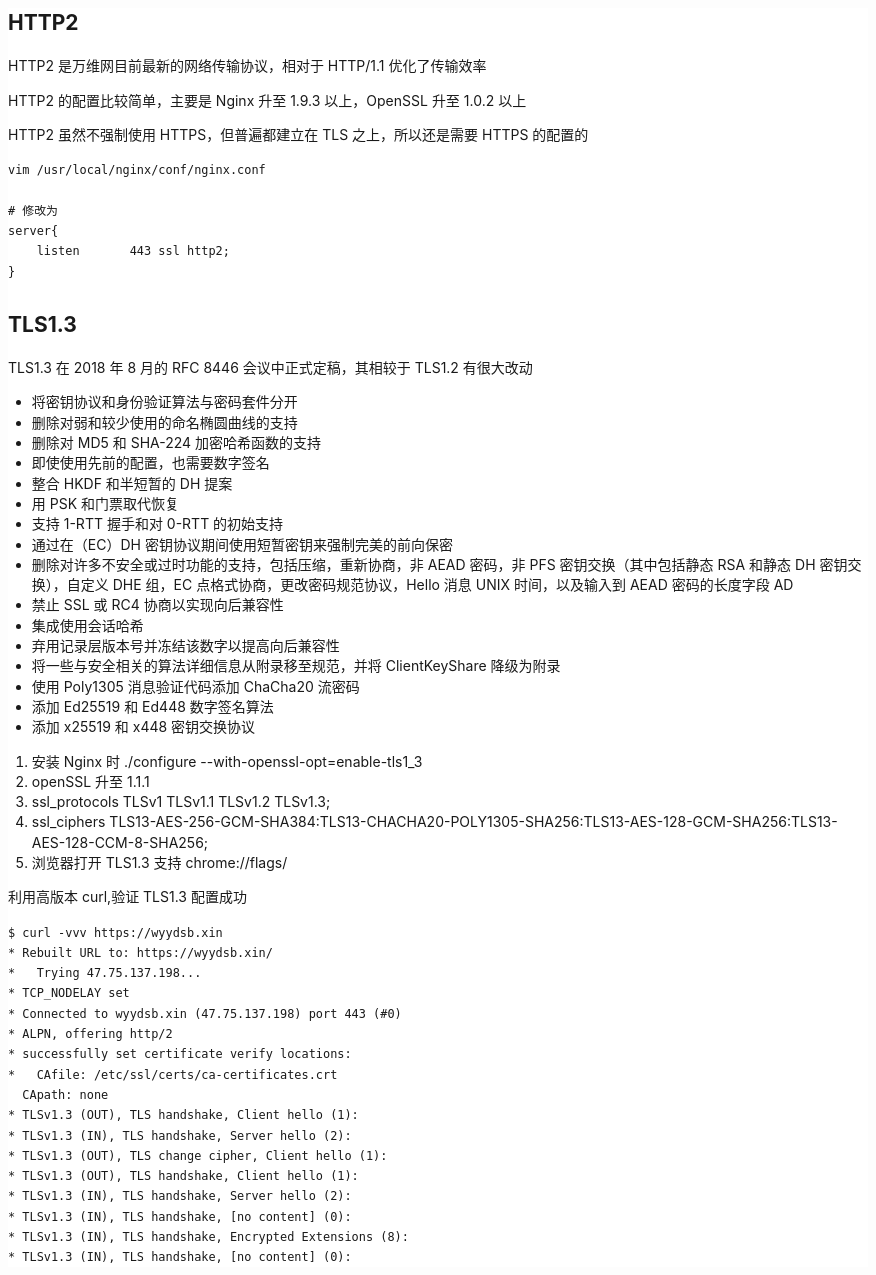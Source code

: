 ## HTTP2

HTTP2 是万维网目前最新的网络传输协议，相对于 HTTP/1.1 优化了传输效率

HTTP2 的配置比较简单，主要是 Nginx 升至 1.9.3 以上，OpenSSL 升至 1.0.2 以上

HTTP2 虽然不强制使用 HTTPS，但普遍都建立在 TLS 之上，所以还是需要 HTTPS 的配置的

```vim
vim /usr/local/nginx/conf/nginx.conf

# 修改为
server{
    listen       443 ssl http2;
}
```

## TLS1.3

TLS1.3 在 2018 年 8 月的 RFC 8446 会议中正式定稿，其相较于 TLS1.2 有很大改动

- 将密钥协议和身份验证算法与密码套件分开
- 删除对弱和较少使用的命名椭圆曲线的支持
- 删除对 MD5 和 SHA-224 加密哈希函数的支持
- 即使使用先前的配置，也需要数字签名
- 整合 HKDF 和半短暂的 DH 提案
- 用 PSK 和门票取代恢复
- 支持 1-RTT 握手和对 0-RTT 的初始支持
- 通过在（EC）DH 密钥协议期间使用短暂密钥来强制完美的前向保密
- 删除对许多不安全或过时功能的支持，包括压缩，重新协商，非 AEAD 密码，非 PFS 密钥交换（其中包括静态 RSA 和静态 DH 密钥交换），自定义 DHE 组，EC 点格式协商，更改密码规范协议，Hello 消息 UNIX 时间，以及输入到 AEAD 密码的长度字段 AD
- 禁止 SSL 或 RC4 协商以实现向后兼容性
- 集成使用会话哈希
- 弃用记录层版本号并冻结该数字以提高向后兼容性
- 将一些与安全相关的算法详细信息从附录移至规范，并将 ClientKeyShare 降级为附录
- 使用 Poly1305 消息验证代码添加 ChaCha20 流密码
- 添加 Ed25519 和 Ed448 数字签名算法
- 添加 x25519 和 x448 密钥交换协议

1. 安装 Nginx 时 ./configure --with-openssl-opt=enable-tls1_3
2. openSSL 升至 1.1.1
3. ssl_protocols TLSv1 TLSv1.1 TLSv1.2 TLSv1.3;
4. ssl_ciphers TLS13-AES-256-GCM-SHA384:TLS13-CHACHA20-POLY1305-SHA256:TLS13-AES-128-GCM-SHA256:TLS13-AES-128-CCM-8-SHA256;
5. 浏览器打开 TLS1.3 支持 chrome://flags/

利用高版本 curl,验证 TLS1.3 配置成功

```vim
$ curl -vvv https://wyydsb.xin
* Rebuilt URL to: https://wyydsb.xin/
*   Trying 47.75.137.198...
* TCP_NODELAY set
* Connected to wyydsb.xin (47.75.137.198) port 443 (#0)
* ALPN, offering http/2
* successfully set certificate verify locations:
*   CAfile: /etc/ssl/certs/ca-certificates.crt
  CApath: none
* TLSv1.3 (OUT), TLS handshake, Client hello (1):
* TLSv1.3 (IN), TLS handshake, Server hello (2):
* TLSv1.3 (OUT), TLS change cipher, Client hello (1):
* TLSv1.3 (OUT), TLS handshake, Client hello (1):
* TLSv1.3 (IN), TLS handshake, Server hello (2):
* TLSv1.3 (IN), TLS handshake, [no content] (0):
* TLSv1.3 (IN), TLS handshake, Encrypted Extensions (8):
* TLSv1.3 (IN), TLS handshake, [no content] (0):
```